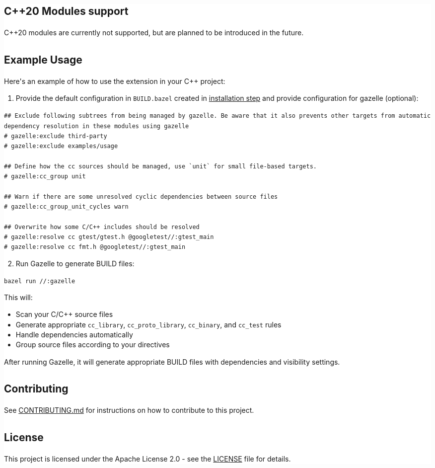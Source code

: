 ## C++20 Modules support

C++20 modules are currently not supported, but are planned to be introduced in the future.

## Example Usage

Here's an example of how to use the extension in your C++ project:

1. Provide the default configuration in `BUILD.bazel` created in [installation step](#installation) and provide configuration for gazelle (optional):

```bazel
## Exclude following subtrees from being managed by gazelle. Be aware that it also prevents other targets from automatic dependency resolution in these modules using gazelle
# gazelle:exclude third-party
# gazelle:exclude examples/usage

## Define how the cc sources should be managed, use `unit` for small file-based targets. 
# gazelle:cc_group unit

## Warn if there are some unresolved cyclic dependencies between source files
# gazelle:cc_group_unit_cycles warn

## Overwrite how some C/C++ includes should be resolved  
# gazelle:resolve cc gtest/gtest.h @googletest//:gtest_main
# gazelle:resolve cc fmt.h @googletest//:gtest_main
```

2. Run Gazelle to generate BUILD files:

```bash
bazel run //:gazelle
```

This will:

- Scan your C/C++ source files
- Generate appropriate `cc_library`, `cc_proto_library`, `cc_binary`, and `cc_test` rules
- Handle dependencies automatically
- Group source files according to your directives

After running Gazelle, it will generate appropriate BUILD files with dependencies and visibility settings.

## Contributing

See [CONTRIBUTING.md](CONTRIBUTING.md) for instructions on how to contribute to this project.

## License

This project is licensed under the Apache License 2.0 - see the [LICENSE](./LICENSE) file for details.
